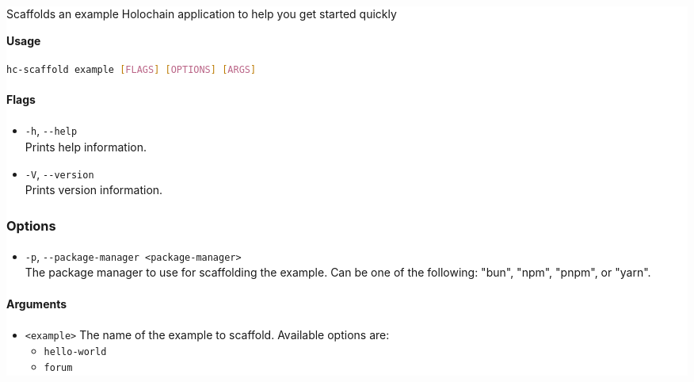 Scaffolds an example Holochain application to help you get started quickly

**Usage**

```bash
hc-scaffold example [FLAGS] [OPTIONS] [ARGS]
```

#### Flags

- `-h`, `--help`  
  Prints help information.

- `-V`, `--version`  
  Prints version information.


### Options

- `-p`, `--package-manager <package-manager>`  
  The package manager to use for scaffolding the example. Can be one of the following: "bun", "npm", "pnpm", or "yarn".

#### Arguments

- `<example>`
  The name of the example to scaffold. Available options are:
  - `hello-world`
  - `forum`